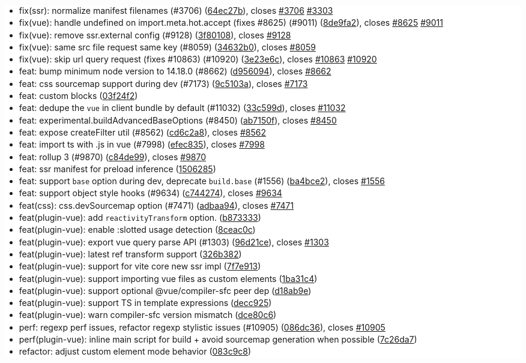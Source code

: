 * fix(ssr): normalize manifest filenames (#3706) ([64ec27b](https://github.com/vitejs/vite-plugin-vue/commit/64ec27b)), closes [#3706](https://github.com/vitejs/vite-plugin-vue/issues/3706) [#3303](https://github.com/vitejs/vite-plugin-vue/issues/3303)
* fix(vue): handle undefined on import.meta.hot.accept (fixes #8625) (#9011) ([8de9fa2](https://github.com/vitejs/vite-plugin-vue/commit/8de9fa2)), closes [#8625](https://github.com/vitejs/vite-plugin-vue/issues/8625) [#9011](https://github.com/vitejs/vite-plugin-vue/issues/9011)
* fix(vue): remove ssr.external config (#9128) ([3f80108](https://github.com/vitejs/vite-plugin-vue/commit/3f80108)), closes [#9128](https://github.com/vitejs/vite-plugin-vue/issues/9128)
* fix(vue): same src file request same key (#8059) ([34632b0](https://github.com/vitejs/vite-plugin-vue/commit/34632b0)), closes [#8059](https://github.com/vitejs/vite-plugin-vue/issues/8059)
* fix(vue): skip url query request (fixes #10863) (#10920) ([3e23e6c](https://github.com/vitejs/vite-plugin-vue/commit/3e23e6c)), closes [#10863](https://github.com/vitejs/vite-plugin-vue/issues/10863) [#10920](https://github.com/vitejs/vite-plugin-vue/issues/10920)
* feat: bump minimum node version to 14.18.0 (#8662) ([d956094](https://github.com/vitejs/vite-plugin-vue/commit/d956094)), closes [#8662](https://github.com/vitejs/vite-plugin-vue/issues/8662)
* feat: css sourcemap support during dev (#7173) ([9c5103a](https://github.com/vitejs/vite-plugin-vue/commit/9c5103a)), closes [#7173](https://github.com/vitejs/vite-plugin-vue/issues/7173)
* feat: custom blocks ([03f24f2](https://github.com/vitejs/vite-plugin-vue/commit/03f24f2))
* feat: dedupe the `vue` in client bundle by default (#11032) ([33c599d](https://github.com/vitejs/vite-plugin-vue/commit/33c599d)), closes [#11032](https://github.com/vitejs/vite-plugin-vue/issues/11032)
* feat: experimental.buildAdvancedBaseOptions (#8450) ([ab7150f](https://github.com/vitejs/vite-plugin-vue/commit/ab7150f)), closes [#8450](https://github.com/vitejs/vite-plugin-vue/issues/8450)
* feat: expose createFilter util (#8562) ([cd6c2a8](https://github.com/vitejs/vite-plugin-vue/commit/cd6c2a8)), closes [#8562](https://github.com/vitejs/vite-plugin-vue/issues/8562)
* feat: import ts with .js in vue (#7998) ([efec835](https://github.com/vitejs/vite-plugin-vue/commit/efec835)), closes [#7998](https://github.com/vitejs/vite-plugin-vue/issues/7998)
* feat: rollup 3 (#9870) ([c84de99](https://github.com/vitejs/vite-plugin-vue/commit/c84de99)), closes [#9870](https://github.com/vitejs/vite-plugin-vue/issues/9870)
* feat: ssr manifest for preload inference ([1506285](https://github.com/vitejs/vite-plugin-vue/commit/1506285))
* feat: support `base` option during dev, deprecate `build.base` (#1556) ([ba4bce2](https://github.com/vitejs/vite-plugin-vue/commit/ba4bce2)), closes [#1556](https://github.com/vitejs/vite-plugin-vue/issues/1556)
* feat: support object style hooks (#9634) ([c744274](https://github.com/vitejs/vite-plugin-vue/commit/c744274)), closes [#9634](https://github.com/vitejs/vite-plugin-vue/issues/9634)
* feat(css): css.devSourcemap option (#7471) ([adbaa94](https://github.com/vitejs/vite-plugin-vue/commit/adbaa94)), closes [#7471](https://github.com/vitejs/vite-plugin-vue/issues/7471)
* feat(plugin-vue): add `reactivityTransform` option. ([b873333](https://github.com/vitejs/vite-plugin-vue/commit/b873333))
* feat(plugin-vue): enable :slotted usage detection ([8ceac0c](https://github.com/vitejs/vite-plugin-vue/commit/8ceac0c))
* feat(plugin-vue): export vue query parse API (#1303) ([96d21ce](https://github.com/vitejs/vite-plugin-vue/commit/96d21ce)), closes [#1303](https://github.com/vitejs/vite-plugin-vue/issues/1303)
* feat(plugin-vue): latest ref transform support ([326b382](https://github.com/vitejs/vite-plugin-vue/commit/326b382))
* feat(plugin-vue): support for vite core new ssr impl ([7f7e913](https://github.com/vitejs/vite-plugin-vue/commit/7f7e913))
* feat(plugin-vue): support importing vue files as custom elements ([1ba31c4](https://github.com/vitejs/vite-plugin-vue/commit/1ba31c4))
* feat(plugin-vue): support optional @vue/compiler-sfc peer dep ([d18ab9e](https://github.com/vitejs/vite-plugin-vue/commit/d18ab9e))
* feat(plugin-vue): support TS in template expressions ([decc925](https://github.com/vitejs/vite-plugin-vue/commit/decc925))
* feat(plugin-vue): warn compiler-sfc version mismatch ([dce80c6](https://github.com/vitejs/vite-plugin-vue/commit/dce80c6))
* perf: regexp perf issues, refactor regexp stylistic issues (#10905) ([086dc36](https://github.com/vitejs/vite-plugin-vue/commit/086dc36)), closes [#10905](https://github.com/vitejs/vite-plugin-vue/issues/10905)
* perf(plugin-vue): inline main script for build + avoid sourcemap generation when possible ([7c26da7](https://github.com/vitejs/vite-plugin-vue/commit/7c26da7))
* refactor: adjust custom element mode behavior ([083c9c8](https://github.com/vitejs/vite-plugin-vue/commit/083c9c8))